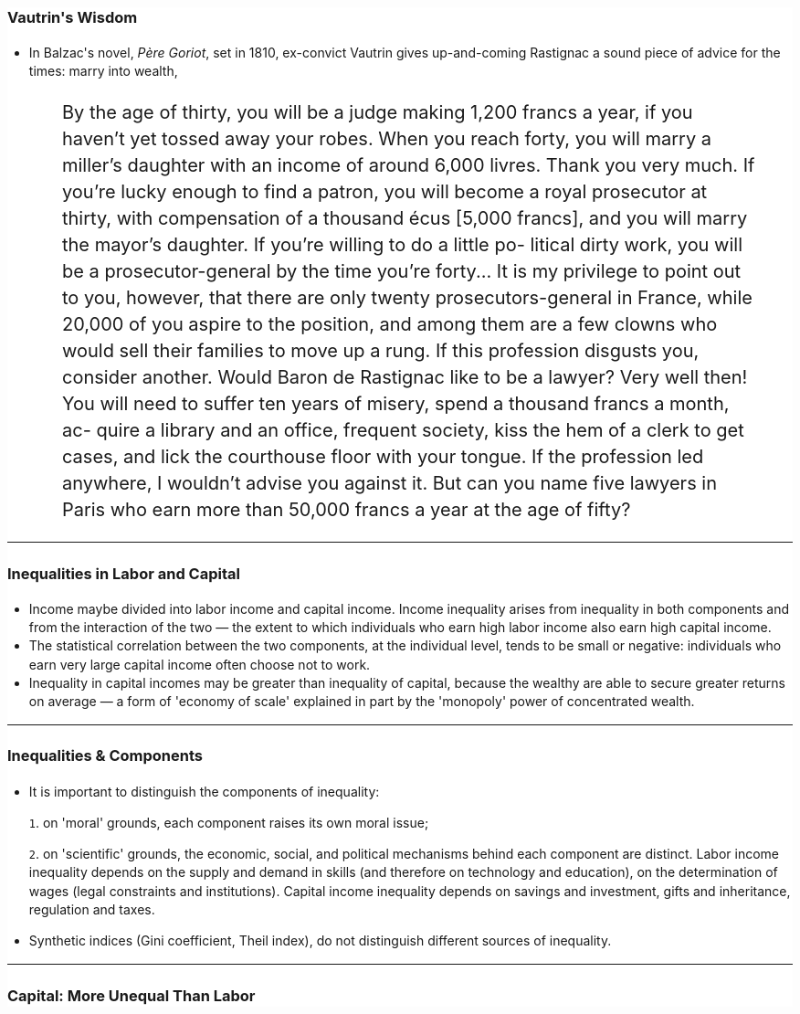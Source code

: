 
### Vautrin's Wisdom

- In Balzac's novel, *Père Goriot*, set in 1810, ex-convict Vautrin gives up-and-coming Rastignac a sound piece of advice for the times: marry into wealth,

<p style="font-size: 20px!important; padding-left: 3em; padding-right: 2em;">By the age of thirty, you will be a judge making 1,200 francs a year, if you haven’t yet tossed away your robes. When you reach forty, you will marry a miller’s daughter with an income of around 6,000 livres. Thank you very much. If you’re lucky enough to find a patron, you will become a royal prosecutor at thirty, with compensation of a thousand écus [5,000 francs], and you will marry the mayor’s daughter. If you’re willing to do a little po- litical dirty work, you will be a prosecutor-general by the time you’re forty... It is my privilege to point out to you, however, that there are only twenty prosecutors-general in France, while 20,000 of you aspire to the position, and among them are a few clowns who would sell their families to move up a rung. If this profession disgusts you, consider another. Would Baron de Rastignac like to be a lawyer? Very well then! You will need to suffer ten years of misery, spend a thousand francs a month, ac- quire a library and an office, frequent society, kiss the hem of a clerk to get cases, and lick the courthouse floor with your tongue. If the profession led anywhere, I wouldn’t advise you against it. But can you name five lawyers in Paris who earn more than 50,000 francs a year at the age of fifty? </p>

---

### Inequalities in Labor and Capital

- Income maybe divided into labor income and capital income. Income inequality arises from inequality in both components and from the interaction of the two &mdash; the extent to which individuals who earn high labor income also earn high capital income.
- The statistical correlation between the two components, at the individual level, tends to be small or negative: individuals who earn very large capital income often choose not to work. 
- Inequality in capital incomes may be greater than inequality of capital, because  the wealthy are able to secure greater returns on average &mdash; a form of 'economy of scale' explained in part by the 'monopoly' power of concentrated wealth.

---

### Inequalities & Components

- It is important to distinguish the components of inequality: 

    `1`. on 'moral' grounds, each component raises its own moral issue;
    
    `2`. on 'scientific' grounds, the economic, social, and political mechanisms behind each component are distinct. Labor income inequality depends on the supply and demand in skills (and therefore on technology and education), on the determination of wages (legal constraints and institutions). Capital income inequality depends on savings and investment, gifts and inheritance, regulation and taxes.

- Synthetic indices (Gini coefficient, Theil index), do not distinguish different sources of inequality. 

---

### Capital: More Unequal Than Labor
